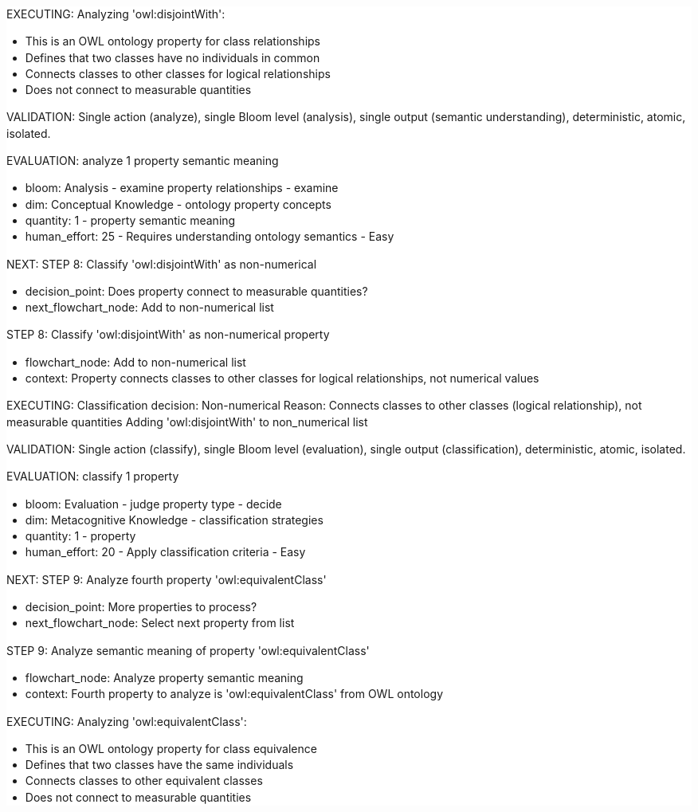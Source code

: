 EXECUTING:
Analyzing 'owl:disjointWith':
- This is an OWL ontology property for class relationships
- Defines that two classes have no individuals in common
- Connects classes to other classes for logical relationships
- Does not connect to measurable quantities

VALIDATION:
Single action (analyze), single Bloom level (analysis), single output (semantic understanding), deterministic, atomic, isolated.

EVALUATION: analyze 1 property semantic meaning
- bloom: Analysis - examine property relationships - examine
- dim: Conceptual Knowledge - ontology property concepts
- quantity: 1 - property semantic meaning
- human_effort: 25 - Requires understanding ontology semantics - Easy

NEXT: STEP 8: Classify 'owl:disjointWith' as non-numerical
- decision_point: Does property connect to measurable quantities?
- next_flowchart_node: Add to non-numerical list

STEP 8: Classify 'owl:disjointWith' as non-numerical property
- flowchart_node: Add to non-numerical list
- context: Property connects classes to other classes for logical relationships, not numerical values

EXECUTING:
Classification decision: Non-numerical
Reason: Connects classes to other classes (logical relationship), not measurable quantities
Adding 'owl:disjointWith' to non_numerical list

VALIDATION:
Single action (classify), single Bloom level (evaluation), single output (classification), deterministic, atomic, isolated.

EVALUATION: classify 1 property
- bloom: Evaluation - judge property type - decide
- dim: Metacognitive Knowledge - classification strategies
- quantity: 1 - property
- human_effort: 20 - Apply classification criteria - Easy

NEXT: STEP 9: Analyze fourth property 'owl:equivalentClass'
- decision_point: More properties to process?
- next_flowchart_node: Select next property from list

STEP 9: Analyze semantic meaning of property 'owl:equivalentClass'
- flowchart_node: Analyze property semantic meaning
- context: Fourth property to analyze is 'owl:equivalentClass' from OWL ontology

EXECUTING:
Analyzing 'owl:equivalentClass':
- This is an OWL ontology property for class equivalence
- Defines that two classes have the same individuals
- Connects classes to other equivalent classes
- Does not connect to measurable quantities
